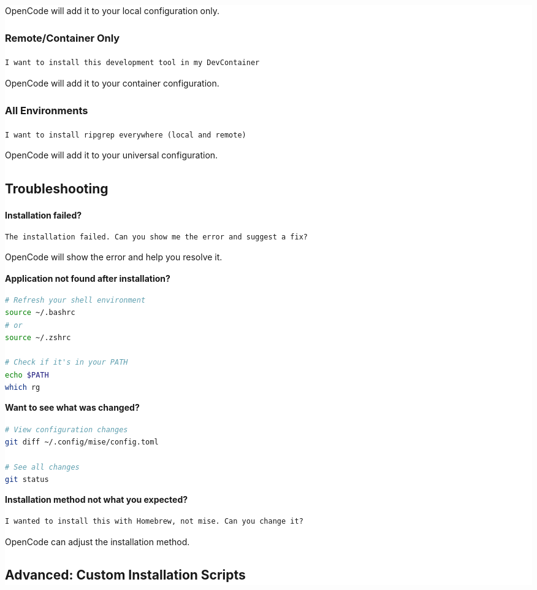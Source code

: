 OpenCode will add it to your local configuration only.

### Remote/Container Only

```
I want to install this development tool in my DevContainer
```

OpenCode will add it to your container configuration.

### All Environments

```
I want to install ripgrep everywhere (local and remote)
```

OpenCode will add it to your universal configuration.

## Troubleshooting

**Installation failed?**
```
The installation failed. Can you show me the error and suggest a fix?
```

OpenCode will show the error and help you resolve it.

**Application not found after installation?**
```bash
# Refresh your shell environment
source ~/.bashrc
# or
source ~/.zshrc

# Check if it's in your PATH
echo $PATH
which rg
```

**Want to see what was changed?**
```bash
# View configuration changes
git diff ~/.config/mise/config.toml

# See all changes
git status
```

**Installation method not what you expected?**
```
I wanted to install this with Homebrew, not mise. Can you change it?
```

OpenCode can adjust the installation method.

## Advanced: Custom Installation Scripts
